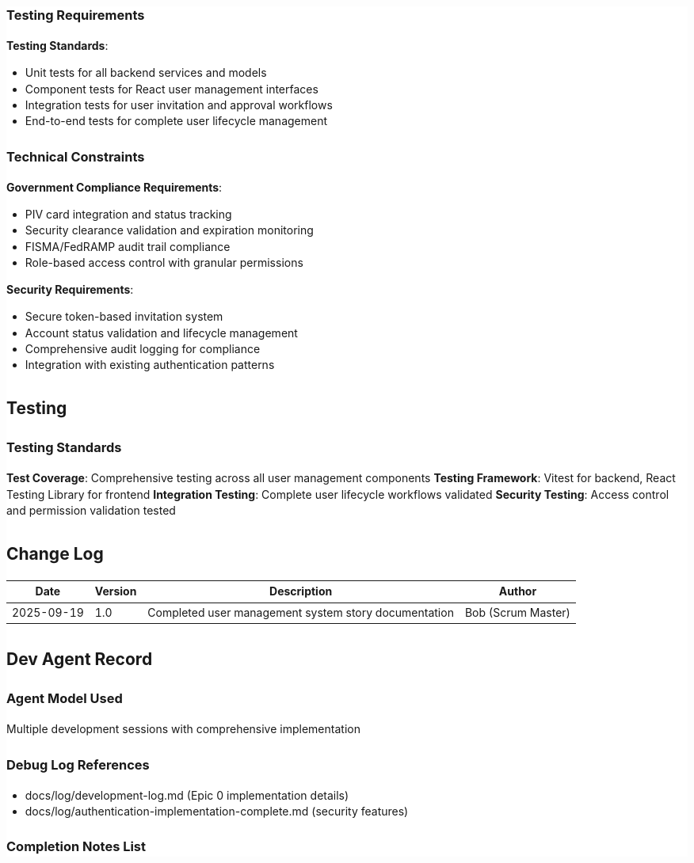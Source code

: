 ### Testing Requirements

**Testing Standards**:
- Unit tests for all backend services and models
- Component tests for React user management interfaces
- Integration tests for user invitation and approval workflows
- End-to-end tests for complete user lifecycle management

### Technical Constraints

**Government Compliance Requirements**:
- PIV card integration and status tracking
- Security clearance validation and expiration monitoring
- FISMA/FedRAMP audit trail compliance
- Role-based access control with granular permissions

**Security Requirements**:
- Secure token-based invitation system
- Account status validation and lifecycle management
- Comprehensive audit logging for compliance
- Integration with existing authentication patterns

## Testing

### Testing Standards

**Test Coverage**: Comprehensive testing across all user management components
**Testing Framework**: Vitest for backend, React Testing Library for frontend
**Integration Testing**: Complete user lifecycle workflows validated
**Security Testing**: Access control and permission validation tested

## Change Log

| Date | Version | Description | Author |
|------|---------|-------------|---------|
| 2025-09-19 | 1.0 | Completed user management system story documentation | Bob (Scrum Master) |

## Dev Agent Record

### Agent Model Used

Multiple development sessions with comprehensive implementation

### Debug Log References

- docs/log/development-log.md (Epic 0 implementation details)
- docs/log/authentication-implementation-complete.md (security features)

### Completion Notes List
